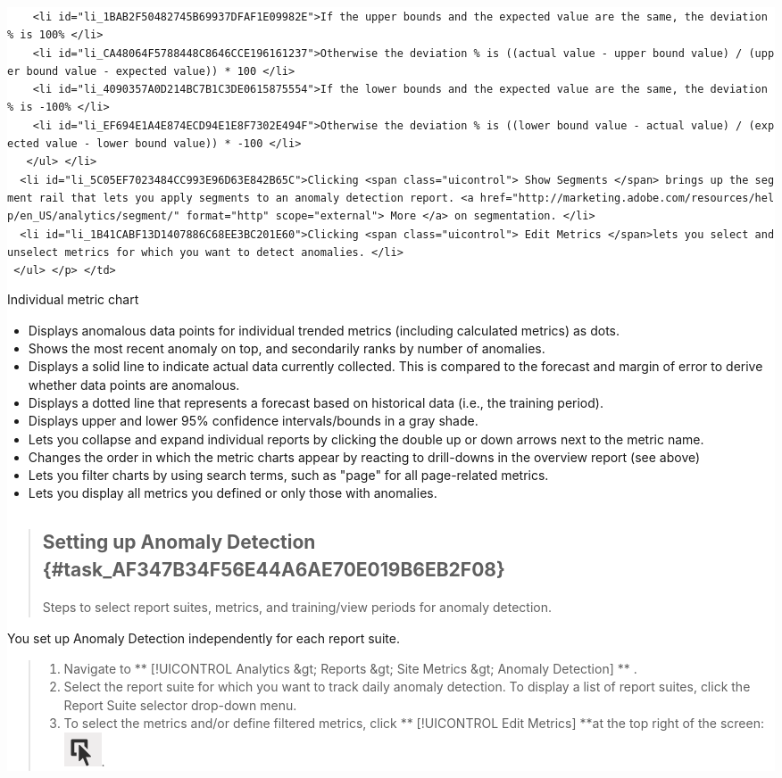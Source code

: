         <li id="li_1BAB2F50482745B69937DFAF1E09982E">If the upper bounds and the expected value are the same, the deviation % is 100% </li> 
        <li id="li_CA48064F5788448C8646CCE196161237">Otherwise the deviation % is ((actual value - upper bound value) / (upper bound value - expected value)) * 100 </li> 
        <li id="li_4090357A0D214BC7B1C3DE0615875554">If the lower bounds and the expected value are the same, the deviation % is -100% </li> 
        <li id="li_EF694E1A4E874ECD94E1E8F7302E494F">Otherwise the deviation % is ((lower bound value - actual value) / (expected value - lower bound value)) * -100 </li> 
       </ul> </li> 
      <li id="li_5C05EF7023484CC993E96D63E842B65C">Clicking <span class="uicontrol"> Show Segments </span> brings up the segment rail that lets you apply segments to an anomaly detection report. <a href="http://marketing.adobe.com/resources/help/en_US/analytics/segment/" format="http" scope="external"> More </a> on segmentation. </li> 
      <li id="li_1B41CABF13D1407886C68EE3BC201E60">Clicking <span class="uicontrol"> Edit Metrics </span>lets you select and unselect metrics for which you want to detect anomalies. </li> 
     </ul> </p> </td> 
  </tr> 
  <tr> 
   <td colname="col1"> <p>Individual metric chart </p> <p style="text-align: center;"> <img placement="break" align="left" href="../../assets/metric_report.png" width="570px" id="image_5BBECFD91CF14478AA4761E6256BBCB9" /> </p> </td> 
   <td colname="col2"> <p> 
     <ul id="ul_739C5687013743A29B63089FDA763F45"> 
      <li id="li_456A0BDA4D4E46CE9CC1C3DBAA1E2220">Displays anomalous data points for individual trended metrics (including calculated metrics) as dots. </li> 
      <li id="li_89FD847C65F04F48BCA7CD38D0EC51CD">Shows the most recent anomaly on top, and secondarily ranks by number of anomalies. </li> 
      <li id="li_98B97A9706DE4455B8D8850904CBDE03">Displays a solid line to indicate actual data currently collected. This is compared to the forecast and margin of error to derive whether data points are anomalous. </li> 
      <li id="li_0EEA38DDDC344BF3879430E67D74EB72">Displays a dotted line that represents a forecast based on historical data (i.e., the training period). </li> 
      <li id="li_035BD2725D004AEDB630BF8DFF4DA4F3">Displays upper and lower 95% confidence intervals/bounds in a gray shade. </li> 
      <li id="li_021A3D1F2EDB4319B9B39620EF1C038A">Lets you collapse and expand individual reports by clicking the double up or down arrows next to the metric name. </li> 
      <li id="li_722E4B9FC21047AC96D7B143197E293D">Changes the order in which the metric charts appear by reacting to drill-downs in the overview report (see above) </li> 
      <li id="li_A2441169B185475AA68A64F81E6E40B8">Lets you filter charts by using search terms, such as "page" for all page-related metrics. </li> 
      <li id="li_F1BBBFCA8E2A43C29658E4FCAA36C904">Lets you display all metrics you defined or only those with anomalies. </li> 
     </ul> </p> </td> 
  </tr> 
 </tbody> 
</table>

>## Setting up Anomaly Detection {#task_AF347B34F56E44A6AE70E019B6EB2F08}
>Steps to select report suites, metrics, and training/view periods for anomaly detection.

You set up Anomaly Detection independently for each report suite. 

>1. Navigate to  ** [!UICONTROL  Analytics &amp;gt; Reports &amp;gt; Site Metrics &amp;gt; Anomaly Detection] ** .
>1. Select the report suite for which you want to track daily anomaly detection. To display a list of report suites, click the Report Suite selector drop-down menu.
>1. To select the metrics and/or define filtered metrics, click ** [!UICONTROL  Edit Metrics] **at the top right of the screen:  ![](../../assets/metrics_icon.png).
